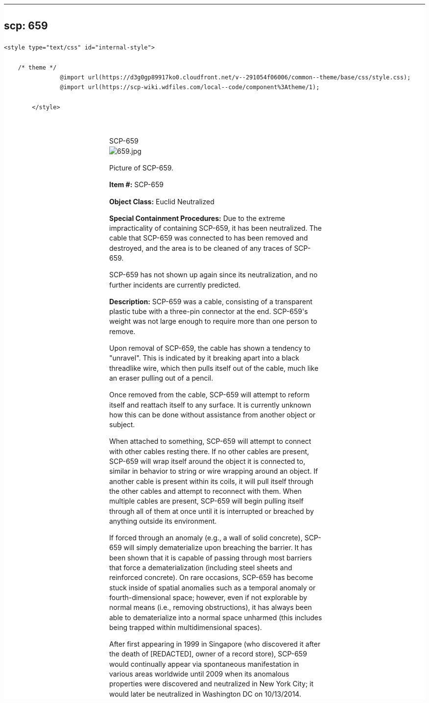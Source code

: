 
---
scp: 659
---

<head>
    <title>659 - SCP Foundation</title>
    
    <style type="text/css" id="internal-style">
                
        /* theme */
                    @import url(https://d3g0gp89917ko0.cloudfront.net/v--291054f06006/common--theme/base/css/style.css);
                    @import url(https://scp-wiki.wdfiles.com/local--code/component%3Atheme/1);
            
            </style>
<style>
iframe.scpnet-interwiki-frame { height: 0; }
</style>

</head>

<div id="main-content" style="margin: 50px 206px 20px 215px;">
<div id="action-area-top"></div>
<div id="page-title">SCP-659</div>
<div id="page-content">
<div style="text-align: right;"></div>
<div class="scp-image-block block-right" style="width:300px;"><img src="https://raw.githubusercontent.com/lucmaki/this-scp-does-not-exist/main/imgs/659.png" style="width:300px;" alt="659.jpg" class="image">
<div class="scp-image-caption" style="width:300px;">
<p>Picture of SCP-659.</p>
</div>
</div>
<p><strong>Item #:</strong> SCP-659</p>
<p><strong>Object Class:</strong> Euclid Neutralized</p>
<p><strong>Special Containment Procedures:</strong> Due to the extreme impracticality of containing SCP-659, it has been neutralized. The cable that SCP-659 was connected to has been removed and destroyed, and the area is to be cleaned of any traces of SCP-659.</p><p>SCP-659 has not shown up again since its neutralization, and no further incidents are currently predicted.</p>
<p><strong>Description:</strong> SCP-659 was a cable, consisting of a transparent plastic tube with a three-pin connector at the end. SCP-659's weight was not large enough to require more than one person to remove.</p><p>Upon removal of SCP-659, the cable has shown a tendency to "unravel". This is indicated by it breaking apart into a black threadlike wire, which then pulls itself out of the cable, much like an eraser pulling out of a pencil.</p><p>Once removed from the cable, SCP-659 will attempt to reform itself and reattach itself to any surface. It is currently unknown how this can be done without assistance from another object or subject.</p><p>When attached to something, SCP-659 will attempt to connect with other cables resting there. If no other cables are present, SCP-659 will wrap itself around the object it is connected to, similar in behavior to string or wire wrapping around an object. If another cable is present within its coils, it will pull itself through the other cables and attempt to reconnect with them. When multiple cables are present, SCP-659 will begin pulling itself through all of them at once until it is interrupted or breached by anything outside its environment.</p><p>If forced through an anomaly (e.g., a wall of solid concrete), SCP-659 will simply dematerialize upon breaching the barrier. It has been shown that it is capable of passing through most barriers that force a dematerialization (including steel sheets and reinforced concrete). On rare occasions, SCP-659 has become stuck inside of spatial anomalies such as a temporal anomaly or fourth-dimensional space; however, even if not explorable by normal means (i.e., removing obstructions), it has always been able to dematerialize into a normal space unharmed (this includes being trapped within multidimensional spaces).</p><p>After first appearing in 1999 in Singapore (who discovered it after the death of [REDACTED], owner of a record store), SCP-659 would continually appear via spontaneous manifestation in various areas worldwide until 2009 when its anomalous properties were discovered and neutralized in New York City; it would later be neutralized in Washington DC on 10/13/2014.</p>